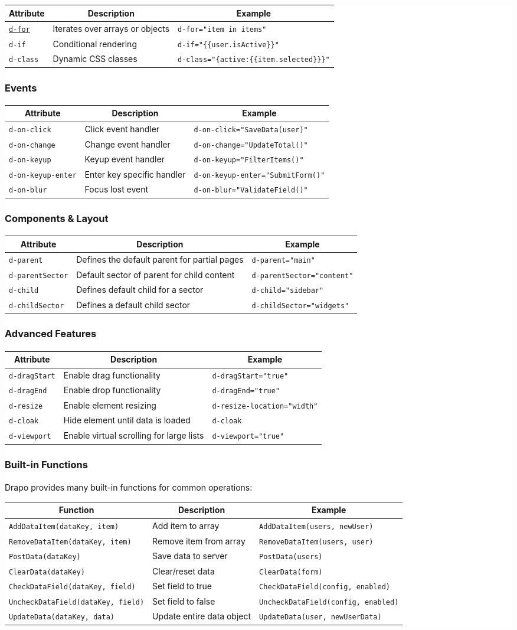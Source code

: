| Attribute | Description | Example |
|-----------|-------------|---------|
| [`d-for`](doc/dfor.md) | Iterates over arrays or objects | `d-for="item in items"` |
| `d-if` | Conditional rendering | `d-if="{{user.isActive}}"` |
| `d-class` | Dynamic CSS classes | `d-class="{active:{{item.selected}}}"` |

### Events

| Attribute | Description | Example |
|-----------|-------------|---------|
| `d-on-click` | Click event handler | `d-on-click="SaveData(user)"` |
| `d-on-change` | Change event handler | `d-on-change="UpdateTotal()"` |
| `d-on-keyup` | Keyup event handler | `d-on-keyup="FilterItems()"` |
| `d-on-keyup-enter` | Enter key specific handler | `d-on-keyup-enter="SubmitForm()"` |
| `d-on-blur` | Focus lost event | `d-on-blur="ValidateField()"` |

### Components & Layout

| Attribute | Description | Example |
|-----------|-------------|---------|
| `d-parent` | Defines the default parent for partial pages | `d-parent="main"` |
| `d-parentSector` | Default sector of parent for child content | `d-parentSector="content"` |
| `d-child` | Defines default child for a sector | `d-child="sidebar"` |
| `d-childSector` | Defines a default child sector | `d-childSector="widgets"` |

### Advanced Features

| Attribute | Description | Example |
|-----------|-------------|---------|
| `d-dragStart` | Enable drag functionality | `d-dragStart="true"` |
| `d-dragEnd` | Enable drop functionality | `d-dragEnd="true"` |
| `d-resize` | Enable element resizing | `d-resize-location="width"` |
| `d-cloak` | Hide element until data is loaded | `d-cloak` |
| `d-viewport` | Enable virtual scrolling for large lists | `d-viewport="true"` |

### Built-in Functions

Drapo provides many built-in functions for common operations:

| Function | Description | Example |
|----------|-------------|---------|
| `AddDataItem(dataKey, item)` | Add item to array | `AddDataItem(users, newUser)` |
| `RemoveDataItem(dataKey, item)` | Remove item from array | `RemoveDataItem(users, user)` |
| `PostData(dataKey)` | Save data to server | `PostData(users)` |
| `ClearData(dataKey)` | Clear/reset data | `ClearData(form)` |
| `CheckDataField(dataKey, field)` | Set field to true | `CheckDataField(config, enabled)` |
| `UncheckDataField(dataKey, field)` | Set field to false | `UncheckDataField(config, enabled)` |
| `UpdateData(dataKey, data)` | Update entire data object | `UpdateData(user, newUserData)` |